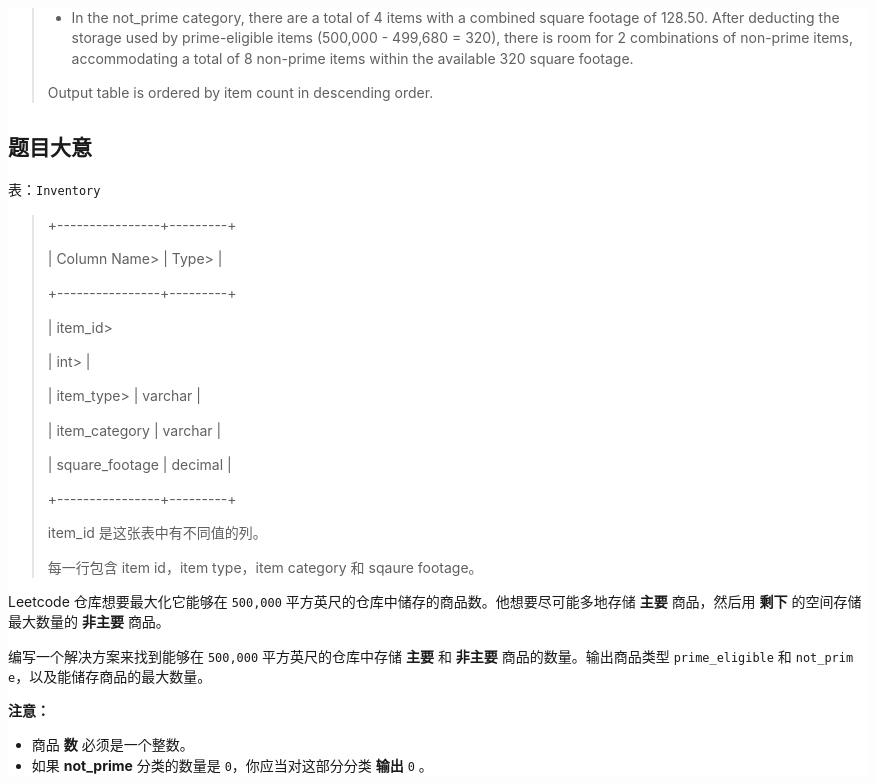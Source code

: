 > - In the not_prime category, there are a total of 4 items with a combined square footage of 128.50. After deducting the storage used by prime-eligible items (500,000 - 499,680 = 320), there is room for 2 combinations of non-prime items, accommodating a total of 8 non-prime items within the available 320 square footage.
> 
> Output table is ordered by item count in descending order.


## 题目大意

表：`Inventory`

> 
> 
> 
> 
> 
> +----------------+---------+ 
> 
> | Column Name> 
> | Type> 
> | 
> 
> +----------------+---------+ 
> 
> | item_id> 
> > 
> | int> 
>  | 
> 
> | item_type> 
>   | varchar |
> 
> | item_category  | varchar |
> 
> | square_footage | decimal |
> 
> +----------------+---------+
> 
> item_id 是这张表中有不同值的列。
> 
> 每一行包含 item id，item type，item category 和 sqaure footage。
> 
> 

Leetcode 仓库想要最大化它能够在 `500,000` 平方英尺的仓库中储存的商品数。他想要尽可能多地存储 **主要** 商品，然后用 **剩下**
的空间存储最大数量的 **非主要** 商品。

编写一个解决方案来找到能够在 `500,000` 平方英尺的仓库中存储 **主要**  和 **非主要**  商品的数量。输出商品类型
`prime_eligible` 和 `not_prime`，以及能储存商品的最大数量。

**注意：**

  * 商品 **数** 必须是一个整数。
  * 如果 **not_prime**  分类的数量是 `0`，你应当对这部分分类 **输出**  `0` 。
